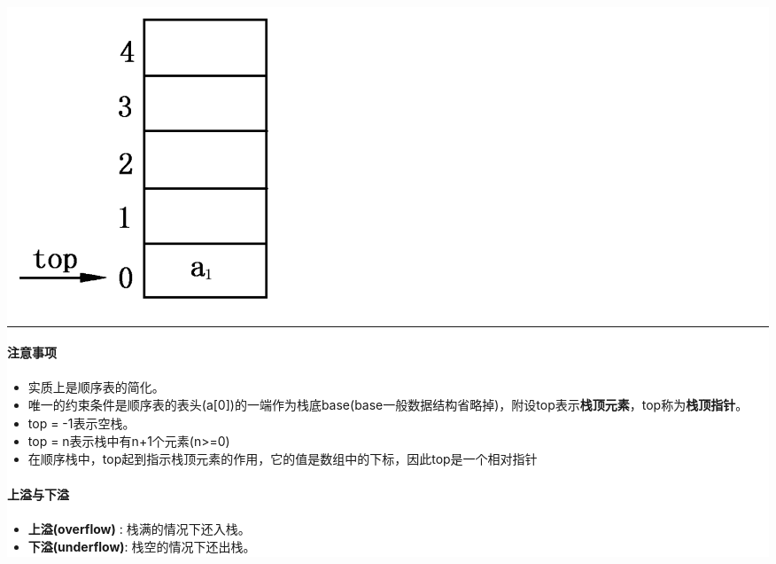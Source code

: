 <img width="300"  src="/Chapter_03_Stack/img/1.png"/>

-----------------------------
#### 注意事项
- 实质上是顺序表的简化。
- 唯一的约束条件是顺序表的表头(a[0])的一端作为栈底base(base一般数据结构省略掉)，附设top表示**栈顶元素**，top称为**栈顶指针**。
- top = -1表示空栈。
- top = n表示栈中有n+1个元素(n>=0)
- 在顺序栈中，top起到指示栈顶元素的作用，它的值是数组中的下标，因此top是一个相对指针

#### 上溢与下溢
- **上溢(overflow)** : 栈满的情况下还入栈。
- **下溢(underflow)**: 栈空的情况下还出栈。
